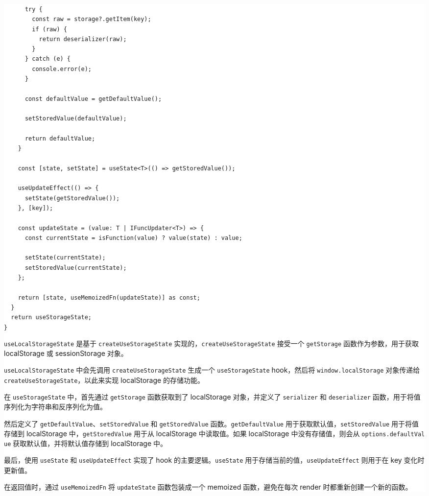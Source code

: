 ```
      try {
        const raw = storage?.getItem(key);
        if (raw) {
          return deserializer(raw);
        }
      } catch (e) {
        console.error(e);
      }

      const defaultValue = getDefaultValue();

      setStoredValue(defaultValue);

      return defaultValue;
    }

    const [state, setState] = useState<T>(() => getStoredValue());

    useUpdateEffect(() => {
      setState(getStoredValue());
    }, [key]);

    const updateState = (value: T | IFuncUpdater<T>) => {
      const currentState = isFunction(value) ? value(state) : value;

      setState(currentState);
      setStoredValue(currentState);
    };

    return [state, useMemoizedFn(updateState)] as const;
  }
  return useStorageState;
}

```

`useLocalStorageState` 是基于 `createUseStorageState` 实现的，`createUseStorageState` 接受一个 `getStorage` 函数作为参数，用于获取 localStorage 或 sessionStorage 对象。

`useLocalStorageState` 中会先调用 `createUseStorageState` 生成一个 `useStorageState` hook，然后将 `window.localStorage` 对象传递给 `createUseStorageState`，以此来实现 localStorage 的存储功能。

在 `useStorageState` 中，首先通过 `getStorage` 函数获取到了 localStorage 对象，并定义了 `serializer` 和 `deserializer` 函数，用于将值序列化为字符串和反序列化为值。

然后定义了 `getDefaultValue`、`setStoredValue` 和 `getStoredValue` 函数。`getDefaultValue` 用于获取默认值，`setStoredValue` 用于将值存储到 localStorage 中，`getStoredValue` 用于从 localStorage 中读取值。如果 localStorage 中没有存储值，则会从 `options.defaultValue` 获取默认值，并将默认值存储到 localStorage 中。

最后，使用 `useState` 和 `useUpdateEffect` 实现了 hook 的主要逻辑。`useState` 用于存储当前的值，`useUpdateEffect` 则用于在 key 变化时更新值。

在返回值时，通过 `useMemoizedFn` 将 `updateState` 函数包装成一个 memoized 函数，避免在每次 render 时都重新创建一个新的函数。
